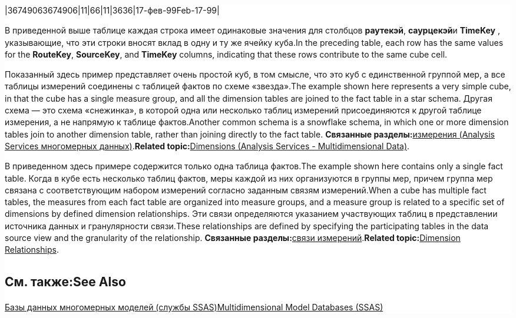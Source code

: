|<span data-ttu-id="9f8ee-317">3674906</span><span class="sxs-lookup"><span data-stu-id="9f8ee-317">3674906</span></span>|<span data-ttu-id="9f8ee-318">1</span><span class="sxs-lookup"><span data-stu-id="9f8ee-318">1</span></span>|<span data-ttu-id="9f8ee-319">6</span><span class="sxs-lookup"><span data-stu-id="9f8ee-319">6</span></span>|<span data-ttu-id="9f8ee-320">1</span><span class="sxs-lookup"><span data-stu-id="9f8ee-320">1</span></span>|<span data-ttu-id="9f8ee-321">36</span><span class="sxs-lookup"><span data-stu-id="9f8ee-321">36</span></span>|<span data-ttu-id="9f8ee-322">17-фев-99</span><span class="sxs-lookup"><span data-stu-id="9f8ee-322">Feb-17-99</span></span>|

 <span data-ttu-id="9f8ee-323">В приведенной выше таблице каждая строка имеет одинаковые значения для столбцов **раутекэй**, **саурцекэй**и **TimeKey** , указывающие, что эти строки вносят вклад в одну и ту же ячейку куба.</span><span class="sxs-lookup"><span data-stu-id="9f8ee-323">In the preceding table, each row has the same values for the **RouteKey**, **SourceKey**, and **TimeKey** columns, indicating that these rows contribute to the same cube cell.</span></span>

 <span data-ttu-id="9f8ee-324">Показанный здесь пример представляет очень простой куб, в том смысле, что это куб с единственной группой мер, а все таблицы измерений соединены с таблицей фактов по схеме «звезда».</span><span class="sxs-lookup"><span data-stu-id="9f8ee-324">The example shown here represents a very simple cube, in that the cube has a single measure group, and all the dimension tables are joined to the fact table in a star schema.</span></span> <span data-ttu-id="9f8ee-325">Другая схема — это схема «снежинка», в которой одна или несколько таблиц измерений присоединяются к другой таблице измерения, а не напрямую к таблице фактов.</span><span class="sxs-lookup"><span data-stu-id="9f8ee-325">Another common schema is a snowflake schema, in which one or more dimension tables join to another dimension table, rather than joining directly to the fact table.</span></span> <span data-ttu-id="9f8ee-326">**Связанные разделы:**[измерения &#40;Analysis Services многомерных данных&#41;](../../multidimensional-models-olap-logical-dimension-objects/dimensions-analysis-services-multidimensional-data.md).</span><span class="sxs-lookup"><span data-stu-id="9f8ee-326">**Related topic:**[Dimensions &#40;Analysis Services - Multidimensional Data&#41;](../../multidimensional-models-olap-logical-dimension-objects/dimensions-analysis-services-multidimensional-data.md).</span></span>

 <span data-ttu-id="9f8ee-327">В приведенном здесь примере содержится только одна таблица фактов.</span><span class="sxs-lookup"><span data-stu-id="9f8ee-327">The example shown here contains only a single fact table.</span></span> <span data-ttu-id="9f8ee-328">Когда в кубе есть несколько таблиц фактов, меры каждой из них организуются в группы мер, причем группа мер связана с соответствующим набором измерений согласно заданным связям измерений.</span><span class="sxs-lookup"><span data-stu-id="9f8ee-328">When a cube has multiple fact tables, the measures from each fact table are organized into measure groups, and a measure group is related to a specific set of dimensions by defined dimension relationships.</span></span> <span data-ttu-id="9f8ee-329">Эти связи определяются указанием участвующих таблиц в представлении источника данных и гранулярности связи.</span><span class="sxs-lookup"><span data-stu-id="9f8ee-329">These relationships are defined by specifying the participating tables in the data source view and the granularity of the relationship.</span></span> <span data-ttu-id="9f8ee-330">**Связанные разделы:**[связи измерений](../../multidimensional-models-olap-logical-cube-objects/dimension-relationships.md).</span><span class="sxs-lookup"><span data-stu-id="9f8ee-330">**Related topic:**[Dimension Relationships](../../multidimensional-models-olap-logical-cube-objects/dimension-relationships.md).</span></span>

## <a name="see-also"></a><span data-ttu-id="9f8ee-331">См. также:</span><span class="sxs-lookup"><span data-stu-id="9f8ee-331">See Also</span></span>
 [<span data-ttu-id="9f8ee-332">Базы данных многомерных моделей (службы SSAS)</span><span class="sxs-lookup"><span data-stu-id="9f8ee-332">Multidimensional Model Databases &#40;SSAS&#41;</span></span>](../multidimensional-model-databases-ssas.md)


